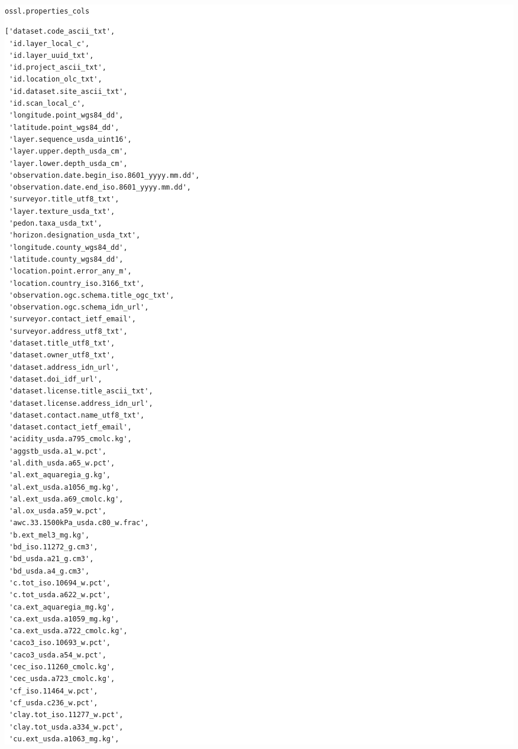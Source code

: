 ``` python
ossl.properties_cols
```

    ['dataset.code_ascii_txt',
     'id.layer_local_c',
     'id.layer_uuid_txt',
     'id.project_ascii_txt',
     'id.location_olc_txt',
     'id.dataset.site_ascii_txt',
     'id.scan_local_c',
     'longitude.point_wgs84_dd',
     'latitude.point_wgs84_dd',
     'layer.sequence_usda_uint16',
     'layer.upper.depth_usda_cm',
     'layer.lower.depth_usda_cm',
     'observation.date.begin_iso.8601_yyyy.mm.dd',
     'observation.date.end_iso.8601_yyyy.mm.dd',
     'surveyor.title_utf8_txt',
     'layer.texture_usda_txt',
     'pedon.taxa_usda_txt',
     'horizon.designation_usda_txt',
     'longitude.county_wgs84_dd',
     'latitude.county_wgs84_dd',
     'location.point.error_any_m',
     'location.country_iso.3166_txt',
     'observation.ogc.schema.title_ogc_txt',
     'observation.ogc.schema_idn_url',
     'surveyor.contact_ietf_email',
     'surveyor.address_utf8_txt',
     'dataset.title_utf8_txt',
     'dataset.owner_utf8_txt',
     'dataset.address_idn_url',
     'dataset.doi_idf_url',
     'dataset.license.title_ascii_txt',
     'dataset.license.address_idn_url',
     'dataset.contact.name_utf8_txt',
     'dataset.contact_ietf_email',
     'acidity_usda.a795_cmolc.kg',
     'aggstb_usda.a1_w.pct',
     'al.dith_usda.a65_w.pct',
     'al.ext_aquaregia_g.kg',
     'al.ext_usda.a1056_mg.kg',
     'al.ext_usda.a69_cmolc.kg',
     'al.ox_usda.a59_w.pct',
     'awc.33.1500kPa_usda.c80_w.frac',
     'b.ext_mel3_mg.kg',
     'bd_iso.11272_g.cm3',
     'bd_usda.a21_g.cm3',
     'bd_usda.a4_g.cm3',
     'c.tot_iso.10694_w.pct',
     'c.tot_usda.a622_w.pct',
     'ca.ext_aquaregia_mg.kg',
     'ca.ext_usda.a1059_mg.kg',
     'ca.ext_usda.a722_cmolc.kg',
     'caco3_iso.10693_w.pct',
     'caco3_usda.a54_w.pct',
     'cec_iso.11260_cmolc.kg',
     'cec_usda.a723_cmolc.kg',
     'cf_iso.11464_w.pct',
     'cf_usda.c236_w.pct',
     'clay.tot_iso.11277_w.pct',
     'clay.tot_usda.a334_w.pct',
     'cu.ext_usda.a1063_mg.kg',